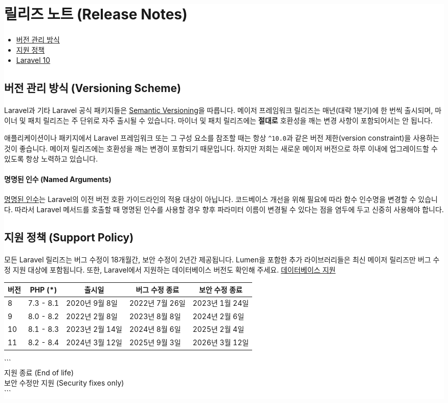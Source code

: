 # 릴리즈 노트 (Release Notes)

- [버전 관리 방식](#versioning-scheme)
- [지원 정책](#support-policy)
- [Laravel 10](#laravel-10)

<a name="versioning-scheme"></a>
## 버전 관리 방식 (Versioning Scheme)

Laravel과 기타 Laravel 공식 패키지들은 [Semantic Versioning](https://semver.org)을 따릅니다. 메이저 프레임워크 릴리즈는 매년(대략 1분기)에 한 번씩 출시되며, 마이너 및 패치 릴리즈는 주 단위로 자주 출시될 수 있습니다. 마이너 및 패치 릴리즈에는 **절대로** 호환성을 깨는 변경 사항이 포함되어서는 안 됩니다.

애플리케이션이나 패키지에서 Laravel 프레임워크 또는 그 구성 요소를 참조할 때는 항상 `^10.0`과 같은 버전 제한(version constraint)을 사용하는 것이 좋습니다. 메이저 릴리즈에는 호환성을 깨는 변경이 포함되기 때문입니다. 하지만 저희는 새로운 메이저 버전으로 하루 이내에 업그레이드할 수 있도록 항상 노력하고 있습니다.

<a name="named-arguments"></a>
#### 명명된 인수 (Named Arguments)

[명명된 인수](https://www.php.net/manual/en/functions.arguments.php#functions.named-arguments)는 Laravel의 이전 버전 호환 가이드라인의 적용 대상이 아닙니다. 코드베이스 개선을 위해 필요에 따라 함수 인수명을 변경할 수 있습니다. 따라서 Laravel 메서드를 호출할 때 명명된 인수를 사용할 경우 향후 파라미터 이름이 변경될 수 있다는 점을 염두에 두고 신중히 사용해야 합니다.

<a name="support-policy"></a>
## 지원 정책 (Support Policy)

모든 Laravel 릴리즈는 버그 수정이 18개월간, 보안 수정이 2년간 제공됩니다. Lumen을 포함한 추가 라이브러리들은 최신 메이저 릴리즈만 버그 수정 지원 대상에 포함됩니다. 또한, Laravel에서 지원하는 데이터베이스 버전도 확인해 주세요. [데이터베이스 지원](https://laravel.com/docs/10.x/database#introduction)

<div class="overflow-auto">

| 버전 | PHP (*) | 출시일 | 버그 수정 종료 | 보안 수정 종료 |
| --- | --- | --- | --- | --- |
| 8 | 7.3 - 8.1 | 2020년 9월 8일 | 2022년 7월 26일 | 2023년 1월 24일 |
| 9 | 8.0 - 8.2 | 2022년 2월 8일 | 2023년 8월 8일 | 2024년 2월 6일 |
| 10 | 8.1 - 8.3 | 2023년 2월 14일 | 2024년 8월 6일 | 2025년 2월 4일 |
| 11 | 8.2 - 8.4 | 2024년 3월 12일 | 2025년 9월 3일 | 2026년 3월 12일 |

</div>

<div class="version-colors">
```
<div class="end-of-life">
    <div class="color-box"></div>
    <div>지원 종료 (End of life)</div>
</div>
<div class="security-fixes">
    <div class="color-box"></div>
    <div>보안 수정만 지원 (Security fixes only)</div>
</div>
```
</div>
